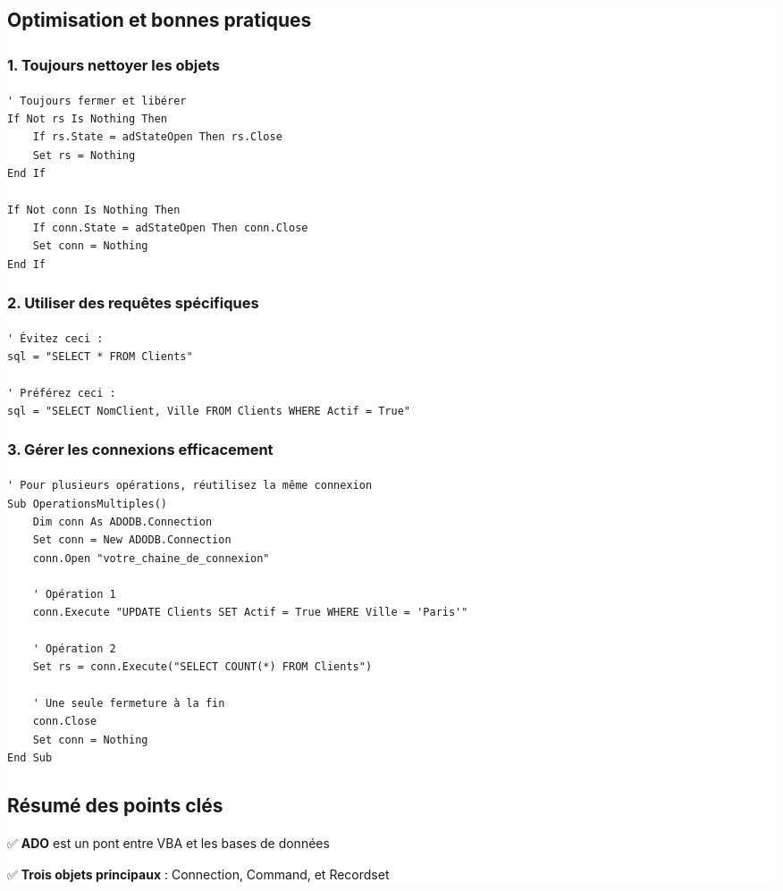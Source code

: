## Optimisation et bonnes pratiques

### 1. Toujours nettoyer les objets
```vba
' Toujours fermer et libérer
If Not rs Is Nothing Then
    If rs.State = adStateOpen Then rs.Close
    Set rs = Nothing
End If

If Not conn Is Nothing Then
    If conn.State = adStateOpen Then conn.Close
    Set conn = Nothing
End If
```

### 2. Utiliser des requêtes spécifiques
```vba
' Évitez ceci :
sql = "SELECT * FROM Clients"

' Préférez ceci :
sql = "SELECT NomClient, Ville FROM Clients WHERE Actif = True"
```

### 3. Gérer les connexions efficacement
```vba
' Pour plusieurs opérations, réutilisez la même connexion
Sub OperationsMultiples()
    Dim conn As ADODB.Connection
    Set conn = New ADODB.Connection
    conn.Open "votre_chaine_de_connexion"

    ' Opération 1
    conn.Execute "UPDATE Clients SET Actif = True WHERE Ville = 'Paris'"

    ' Opération 2
    Set rs = conn.Execute("SELECT COUNT(*) FROM Clients")

    ' Une seule fermeture à la fin
    conn.Close
    Set conn = Nothing
End Sub
```

## Résumé des points clés

✅ **ADO** est un pont entre VBA et les bases de données

✅ **Trois objets principaux** : Connection, Command, et Recordset
